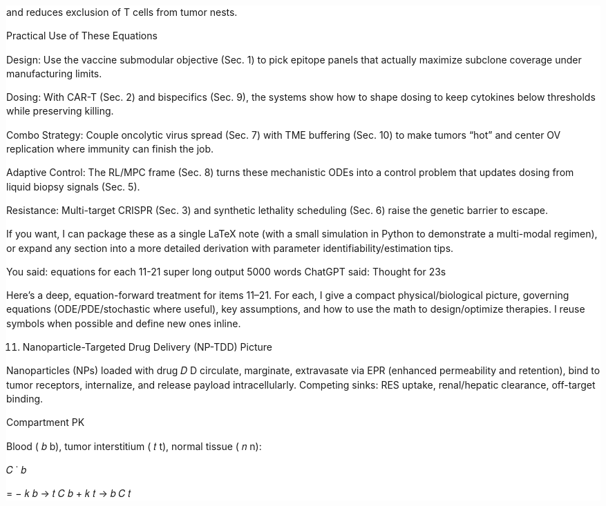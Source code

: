  and reduces exclusion of T cells from tumor nests.

Practical Use of These Equations

Design: Use the vaccine submodular objective (Sec. 1) to pick epitope panels that actually maximize subclone coverage under manufacturing limits.

Dosing: With CAR-T (Sec. 2) and bispecifics (Sec. 9), the systems show how to shape dosing to keep cytokines below thresholds while preserving killing.

Combo Strategy: Couple oncolytic virus spread (Sec. 7) with TME buffering (Sec. 10) to make tumors “hot” and center OV replication where immunity can finish the job.

Adaptive Control: The RL/MPC frame (Sec. 8) turns these mechanistic ODEs into a control problem that updates dosing from liquid biopsy signals (Sec. 5).

Resistance: Multi-target CRISPR (Sec. 3) and synthetic lethality scheduling (Sec. 6) raise the genetic barrier to escape.

If you want, I can package these as a single LaTeX note (with a small simulation in Python to demonstrate a multi-modal regimen), or expand any section into a more detailed derivation with parameter identifiability/estimation tips.

You said:
equations for each 11-21 super long output 5000 words
ChatGPT said:
Thought for 23s

Here’s a deep, equation-forward treatment for items 11–21. For each, I give a compact physical/biological picture, governing equations (ODE/PDE/stochastic where useful), key assumptions, and how to use the math to design/optimize therapies. I reuse symbols when possible and define new ones inline.

11) Nanoparticle-Targeted Drug Delivery (NP-TDD)
Picture

Nanoparticles (NPs) loaded with drug 
𝐷
D circulate, marginate, extravasate via EPR (enhanced permeability and retention), bind to tumor receptors, internalize, and release payload intracellularly. Competing sinks: RES uptake, renal/hepatic clearance, off-target binding.

Compartment PK

Blood (
𝑏
b), tumor interstitium (
𝑡
t), normal tissue (
𝑛
n):

𝐶
˙
𝑏
	
=
−
𝑘
𝑏
→
𝑡
𝐶
𝑏
+
𝑘
𝑡
→
𝑏
𝐶
𝑡